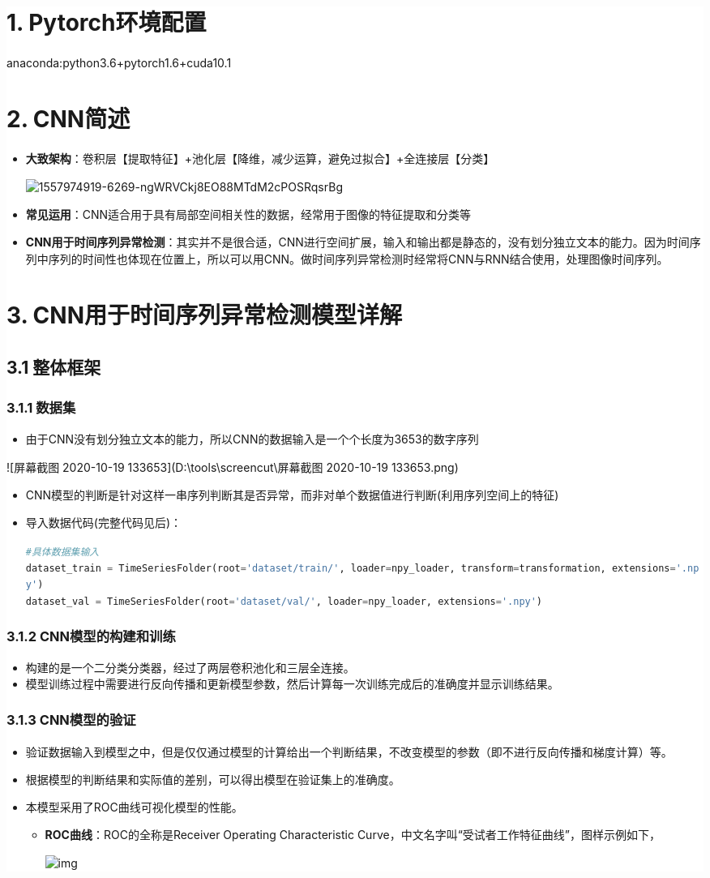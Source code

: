 # 1. Pytorch环境配置

anaconda:python3.6+pytorch1.6+cuda10.1

# 2. CNN简述

* **大致架构**：卷积层【提取特征】+池化层【降维，减少运算，避免过拟合】+全连接层【分类】

  ![1557974919-6269-ngWRVCkj8EO88MTdM2cPOSRqsrBg](D:\tools\screencut\1557974919-6269-ngWRVCkj8EO88MTdM2cPOSRqsrBg.jpg)

* **常见运用**：CNN适合用于具有局部空间相关性的数据，经常用于图像的特征提取和分类等

* **CNN用于时间序列异常检测**：其实并不是很合适，CNN进行空间扩展，输入和输出都是静态的，没有划分独立文本的能力。因为时间序列中序列的时间性也体现在位置上，所以可以用CNN。做时间序列异常检测时经常将CNN与RNN结合使用，处理图像时间序列。

# 3.  CNN用于时间序列异常检测模型详解

## 3.1 整体框架

### 3.1.1 数据集

* 由于CNN没有划分独立文本的能力，所以CNN的数据输入是一个个长度为3653的数字序列

![屏幕截图 2020-10-19 133653](D:\tools\screencut\屏幕截图 2020-10-19 133653.png)

* CNN模型的判断是针对这样一串序列判断其是否异常，而非对单个数据值进行判断(利用序列空间上的特征)

* 导入数据代码(完整代码见后)：

  ```python
  #具体数据集输入
  dataset_train = TimeSeriesFolder(root='dataset/train/', loader=npy_loader, transform=transformation, extensions='.npy')
  dataset_val = TimeSeriesFolder(root='dataset/val/', loader=npy_loader, extensions='.npy')
  ```

### 3.1.2 CNN模型的构建和训练

* 构建的是一个二分类分类器，经过了两层卷积池化和三层全连接。
* 模型训练过程中需要进行反向传播和更新模型参数，然后计算每一次训练完成后的准确度并显示训练结果。

### 3.1.3 CNN模型的验证

* 验证数据输入到模型之中，但是仅仅通过模型的计算给出一个判断结果，不改变模型的参数（即不进行反向传播和梯度计算）等。

* 根据模型的判断结果和实际值的差别，可以得出模型在验证集上的准确度。

* 本模型采用了ROC曲线可视化模型的性能。

  * **ROC曲线**：ROC的全称是Receiver Operating Characteristic Curve，中文名字叫“受试者工作特征曲线”，图样示例如下，

    ![img](https:////upload-images.jianshu.io/upload_images/11525720-7eedb3ee87fa4111.jpg?imageMogr2/auto-orient/strip|imageView2/2/w/519/format/webp)
